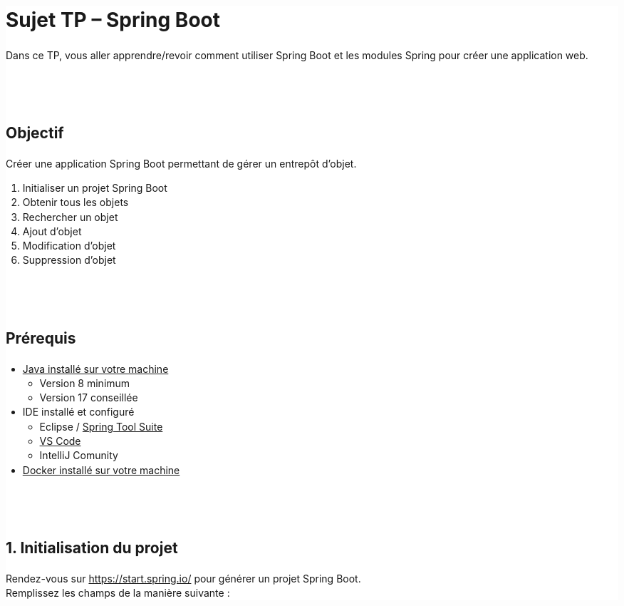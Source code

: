 # Sujet TP – Spring Boot

Dans ce TP, vous aller apprendre/revoir comment utiliser Spring Boot et les modules Spring pour créer une application web.

<br><br>

## Objectif

Créer une application Spring Boot permettant de gérer un entrepôt d’objet.

1. Initialiser un projet Spring Boot
2. Obtenir tous les objets
3. Rechercher un objet
4. Ajout d’objet
5. Modification d’objet
6. Suppression d’objet

<br><br>

## Prérequis

- [Java installé sur votre machine](https://www.oracle.com/fr/java/technologies/downloads/#java17)
  - Version 8 minimum
  - Version 17 conseillée
- IDE installé et configuré
  - Eclipse / [Spring Tool Suite](https://spring.io/tools "IDE officiel de Spring")
  - [VS Code](https://code.visualstudio.com/docs/java/java-spring-boot "VS Code pour Spring Boot")
  - IntelliJ Comunity
- [Docker installé sur votre machine](https://docs.docker.com/engine/install/ "Documentation officielle")

<br><br>

## 1. Initialisation du projet

Rendez-vous sur https://start.spring.io/ pour générer un projet Spring Boot.<br>
Remplissez les champs de la manière suivante :

<center>
